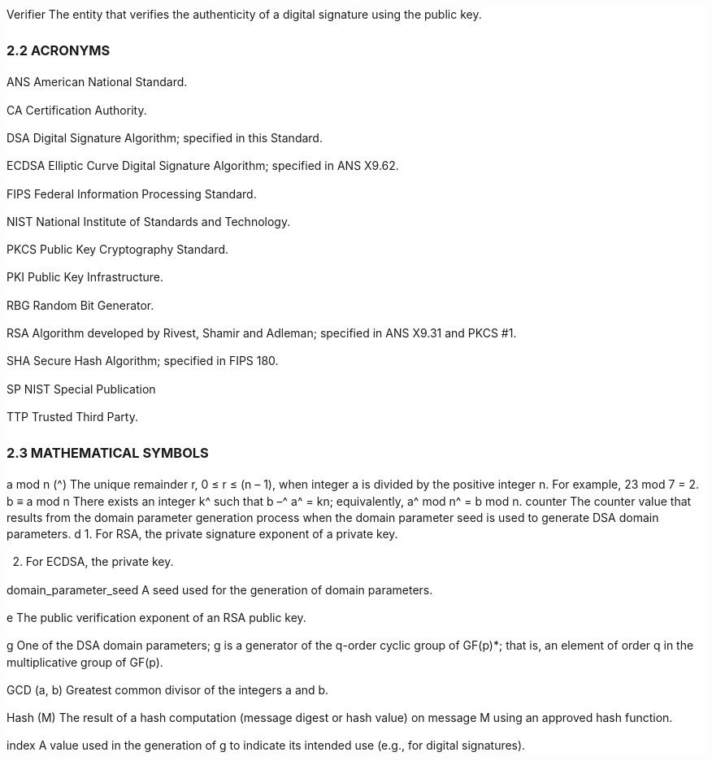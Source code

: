Verifier The entity that verifies the authenticity of a digital signature using the
public key.

### 2.2 ACRONYMS

ANS American National Standard.

CA Certification Authority.

DSA Digital Signature Algorithm; specified in this Standard.

ECDSA Elliptic Curve Digital Signature Algorithm; specified in ANS X9.62.

FIPS Federal Information Processing Standard.

NIST National Institute of Standards and Technology.

PKCS Public Key Cryptography Standard.

PKI Public Key Infrastructure.

RBG Random Bit Generator.

RSA Algorithm developed by Rivest, Shamir and Adleman; specified in
ANS X9.31 and PKCS #1.

SHA Secure Hash Algorithm; specified in FIPS 180.

SP NIST Special Publication

TTP Trusted Third Party.

### 2.3 MATHEMATICAL SYMBOLS

a mod n (^) The unique remainder r, 0 ≤ r ≤ (n – 1), when integer a is divided by
the positive integer n. For example, 23 mod 7 = 2.
b ≡ a mod n There exists an integer k^ such that b –^ a^ = kn; equivalently, a^ mod n^
= b mod n.
counter The counter value that results from the domain parameter generation
process when the domain parameter seed is used to generate DSA
domain parameters.
d 1. For RSA, the private signature exponent of a private key.

2. For ECDSA, the private key.

domain_parameter_seed A seed used for the generation of domain parameters.

e The public verification exponent of an RSA public key.

g One of the DSA domain parameters; g is a generator of the q-order
cyclic group of GF(p)\*; that is, an element of order q in the
multiplicative group of GF(p).

GCD (a, b) Greatest common divisor of the integers a and b.

Hash (M) The result of a hash computation (message digest or hash value) on
message M using an approved hash function.

index A value used in the generation of g to indicate its intended use (e.g.,
for digital signatures).
